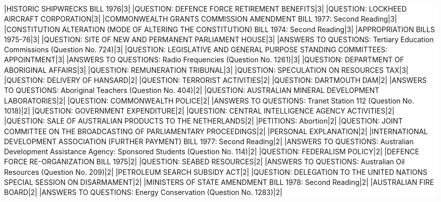 |HISTORIC SHIPWRECKS BILL 1976|3|
|QUESTION: DEFENCE FORCE RETIREMENT BENEFITS|3|
|QUESTION: LOCKHEED AIRCRAFT CORPORATION|3|
|COMMONWEALTH GRANTS COMMISSION AMENDMENT BILL 1977: Second Reading|3|
|CONSTITUTION ALTERATION (MODE OF ALTERING THE CONSTITUTION) BILL 1974: Second Reading|3|
|APPROPRIATION BILLS 1975-76|3|
|QUESTION: SITE OF NEW AND PERMANENT PARLIAMENT HOUSE|3|
|ANSWERS TO QUESTIONS: Tertiary Education Commissions (Question No. 724)|3|
|QUESTION: LEGISLATIVE AND GENERAL PURPOSE STANDING COMMITTEES: APPOINTMENT|3|
|ANSWERS TO QUESTIONS: Radio Frequencies (Question No. 1261)|3|
|QUESTION: DEPARTMENT OF ABORIGINAL AFFAIRS|3|
|QUESTION: REMUNERATION TRIBUNAL|3|
|QUESTION: SPECULATION ON RESOURCES TAX|3|
|QUESTION: DELIVERY OF HANSARD|2|
|QUESTION: TERRORIST ACTIVITIES|2|
|QUESTION: DARTMOUTH DAM|2|
|ANSWERS TO QUESTIONS: Aboriginal Teachers (Question No. 404)|2|
|QUESTION: AUSTRALIAN MINERAL DEVELOPMENT LABORATORIES|2|
|QUESTION: COMMONWEALTH POLICE|2|
|ANSWERS TO QUESTIONS: Tranet Station 112 (Question No. 1018)|2|
|QUESTION: GOVERNMENT EXPENDITURE|2|
|QUESTION: CENTRAL INTELLIGENCE AGENCY ACTIVITIES|2|
|QUESTION: SALE OF AUSTRALIAN PRODUCTS TO THE NETHERLANDS|2|
|PETITIONS: Abortion|2|
|QUESTION: JOINT COMMITTEE ON THE BROADCASTING OF PARLIAMENTARY PROCEEDINGS|2|
|PERSONAL EXPLANATION|2|
|INTERNATIONAL DEVELOPMENT ASSOCIATION (FURTHER PAYMENT) BILL 1977: Second Reading|2|
|ANSWERS TO QUESTIONS: Australian Development Assistance Agency: Sponsored Students (Question No. 114)|2|
|QUESTION: FEDERALISM POLICY|2|
|DEFENCE FORCE RE-ORGANIZATION BILL 1975|2|
|QUESTION: SEABED RESOURCES|2|
|ANSWERS TO QUESTIONS: Australian Oil Resources (Question No. 209)|2|
|PETROLEUM SEARCH SUBSIDY ACT|2|
|QUESTION: DELEGATION TO THE UNITED NATIONS SPECIAL SESSION ON DISARMAMENT|2|
|MINISTERS OF STATE AMENDMENT BILL 1978: Second Reading|2|
|AUSTRALIAN FIRE BOARD|2|
|ANSWERS TO QUESTIONS: Energy Conservation (Question No. 1283)|2|